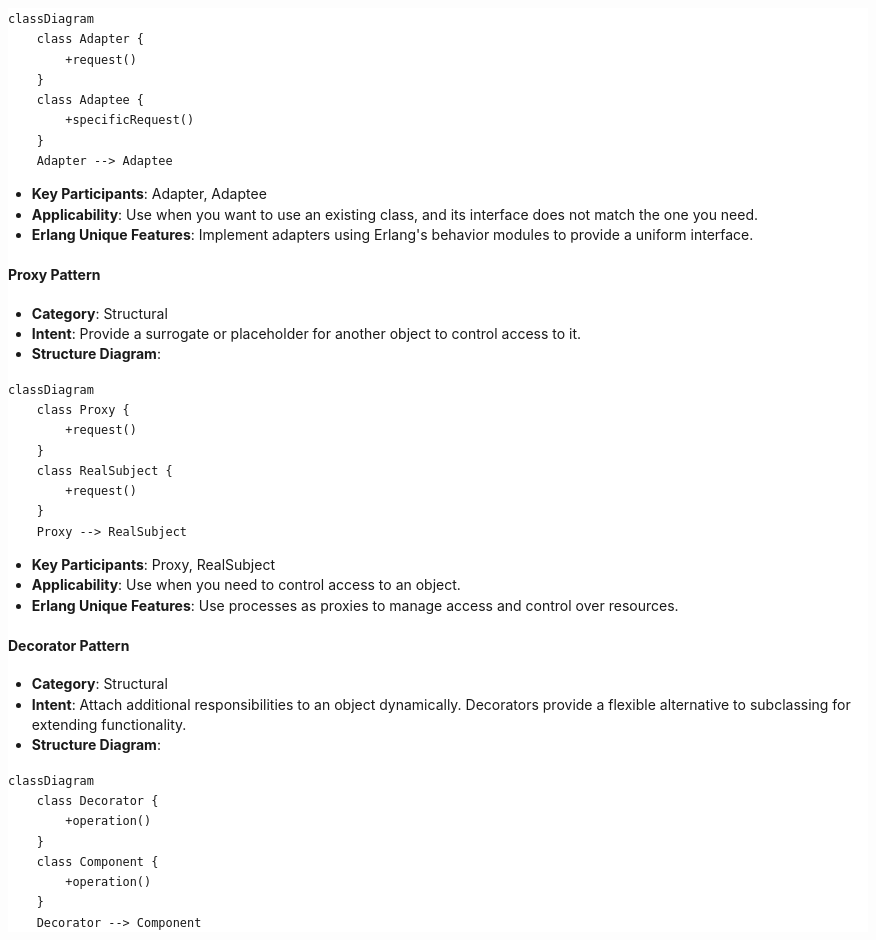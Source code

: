 ```mermaid
classDiagram
    class Adapter {
        +request()
    }
    class Adaptee {
        +specificRequest()
    }
    Adapter --> Adaptee
```

- **Key Participants**: Adapter, Adaptee
- **Applicability**: Use when you want to use an existing class, and its interface does not match the one you need.
- **Erlang Unique Features**: Implement adapters using Erlang's behavior modules to provide a uniform interface.

#### Proxy Pattern

- **Category**: Structural
- **Intent**: Provide a surrogate or placeholder for another object to control access to it.
- **Structure Diagram**:

```mermaid
classDiagram
    class Proxy {
        +request()
    }
    class RealSubject {
        +request()
    }
    Proxy --> RealSubject
```

- **Key Participants**: Proxy, RealSubject
- **Applicability**: Use when you need to control access to an object.
- **Erlang Unique Features**: Use processes as proxies to manage access and control over resources.

#### Decorator Pattern

- **Category**: Structural
- **Intent**: Attach additional responsibilities to an object dynamically. Decorators provide a flexible alternative to subclassing for extending functionality.
- **Structure Diagram**:

```mermaid
classDiagram
    class Decorator {
        +operation()
    }
    class Component {
        +operation()
    }
    Decorator --> Component
```
